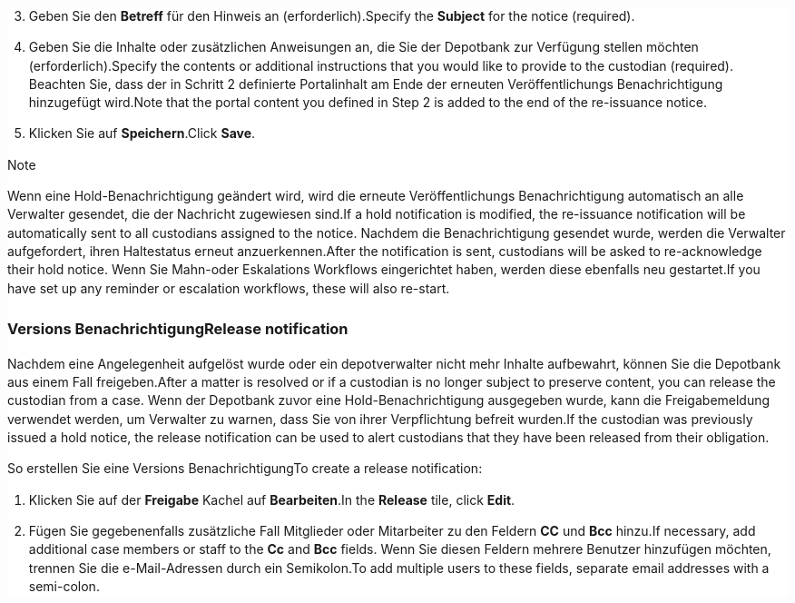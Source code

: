 3. <span data-ttu-id="1902e-152">Geben Sie den **Betreff** für den Hinweis an (erforderlich).</span><span class="sxs-lookup"><span data-stu-id="1902e-152">Specify the **Subject** for the notice (required).</span></span>
   
4. <span data-ttu-id="1902e-153">Geben Sie die Inhalte oder zusätzlichen Anweisungen an, die Sie der Depotbank zur Verfügung stellen möchten (erforderlich).</span><span class="sxs-lookup"><span data-stu-id="1902e-153">Specify the contents or additional instructions that you would like to provide to the custodian (required).</span></span> <span data-ttu-id="1902e-154">Beachten Sie, dass der in Schritt 2 definierte Portalinhalt am Ende der erneuten Veröffentlichungs Benachrichtigung hinzugefügt wird.</span><span class="sxs-lookup"><span data-stu-id="1902e-154">Note that the portal content you defined in Step 2 is added to the end of the re-issuance notice.</span></span>
   
5. <span data-ttu-id="1902e-155">Klicken Sie auf **Speichern**.</span><span class="sxs-lookup"><span data-stu-id="1902e-155">Click **Save**.</span></span>

>[!Note]
><span data-ttu-id="1902e-156">Wenn eine Hold-Benachrichtigung geändert wird, wird die erneute Veröffentlichungs Benachrichtigung automatisch an alle Verwalter gesendet, die der Nachricht zugewiesen sind.</span><span class="sxs-lookup"><span data-stu-id="1902e-156">If a hold notification is modified, the re-issuance notification will be automatically sent to all custodians assigned to the notice.</span></span> <span data-ttu-id="1902e-157">Nachdem die Benachrichtigung gesendet wurde, werden die Verwalter aufgefordert, ihren Haltestatus erneut anzuerkennen.</span><span class="sxs-lookup"><span data-stu-id="1902e-157">After the notification is sent, custodians will be asked to re-acknowledge their hold notice.</span></span> <span data-ttu-id="1902e-158">Wenn Sie Mahn-oder Eskalations Workflows eingerichtet haben, werden diese ebenfalls neu gestartet.</span><span class="sxs-lookup"><span data-stu-id="1902e-158">If you have set up any reminder or escalation workflows, these will also re-start.</span></span> 

### <a name="release-notification"></a><span data-ttu-id="1902e-159">Versions Benachrichtigung</span><span class="sxs-lookup"><span data-stu-id="1902e-159">Release notification</span></span>

<span data-ttu-id="1902e-160">Nachdem eine Angelegenheit aufgelöst wurde oder ein depotverwalter nicht mehr Inhalte aufbewahrt, können Sie die Depotbank aus einem Fall freigeben.</span><span class="sxs-lookup"><span data-stu-id="1902e-160">After a matter is resolved or if a custodian is no longer subject to preserve content, you can release the custodian from a case.</span></span> <span data-ttu-id="1902e-161">Wenn der Depotbank zuvor eine Hold-Benachrichtigung ausgegeben wurde, kann die Freigabemeldung verwendet werden, um Verwalter zu warnen, dass Sie von ihrer Verpflichtung befreit wurden.</span><span class="sxs-lookup"><span data-stu-id="1902e-161">If the custodian was previously issued a hold notice, the release notification can be used to alert custodians that they have been released from their obligation.</span></span>

<span data-ttu-id="1902e-162">So erstellen Sie eine Versions Benachrichtigung</span><span class="sxs-lookup"><span data-stu-id="1902e-162">To create a release notification:</span></span> 

1. <span data-ttu-id="1902e-163">Klicken Sie auf der **Freigabe** Kachel auf **Bearbeiten**.</span><span class="sxs-lookup"><span data-stu-id="1902e-163">In the **Release** tile, click **Edit**.</span></span>
   
2. <span data-ttu-id="1902e-164">Fügen Sie gegebenenfalls zusätzliche Fall Mitglieder oder Mitarbeiter zu den Feldern **CC** und **Bcc** hinzu.</span><span class="sxs-lookup"><span data-stu-id="1902e-164">If necessary, add additional case members or staff to the **Cc** and **Bcc** fields.</span></span> <span data-ttu-id="1902e-165">Wenn Sie diesen Feldern mehrere Benutzer hinzufügen möchten, trennen Sie die e-Mail-Adressen durch ein Semikolon.</span><span class="sxs-lookup"><span data-stu-id="1902e-165">To add multiple users to these fields, separate email addresses with a semi-colon.</span></span>
   